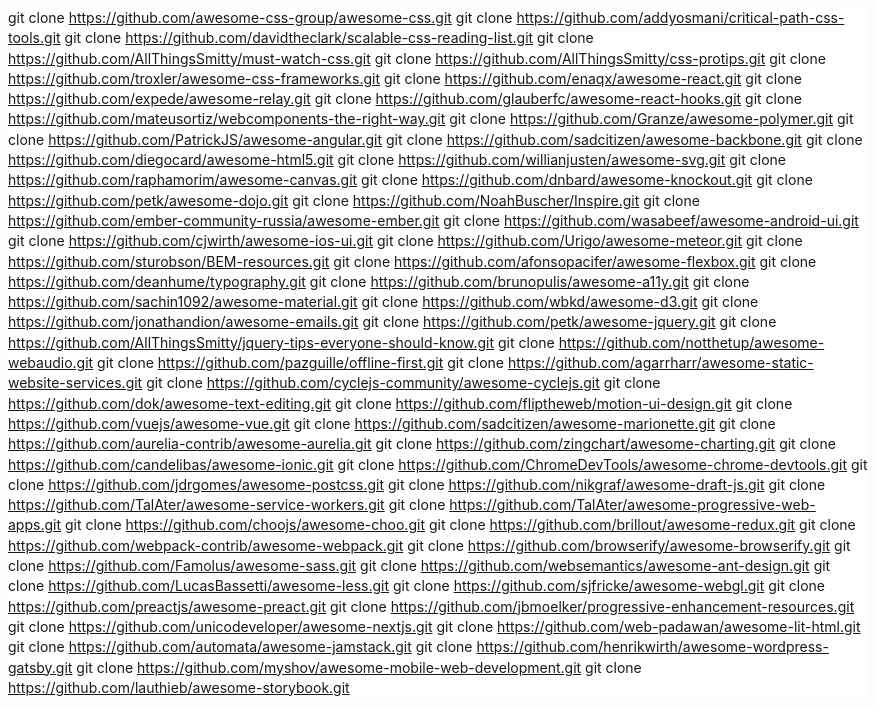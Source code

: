 git clone https://github.com/awesome-css-group/awesome-css.git
git clone https://github.com/addyosmani/critical-path-css-tools.git
git clone https://github.com/davidtheclark/scalable-css-reading-list.git
git clone https://github.com/AllThingsSmitty/must-watch-css.git
git clone https://github.com/AllThingsSmitty/css-protips.git
git clone https://github.com/troxler/awesome-css-frameworks.git
git clone https://github.com/enaqx/awesome-react.git
git clone https://github.com/expede/awesome-relay.git
git clone https://github.com/glauberfc/awesome-react-hooks.git
git clone https://github.com/mateusortiz/webcomponents-the-right-way.git
git clone https://github.com/Granze/awesome-polymer.git
git clone https://github.com/PatrickJS/awesome-angular.git
git clone https://github.com/sadcitizen/awesome-backbone.git
git clone https://github.com/diegocard/awesome-html5.git
git clone https://github.com/willianjusten/awesome-svg.git
git clone https://github.com/raphamorim/awesome-canvas.git
git clone https://github.com/dnbard/awesome-knockout.git
git clone https://github.com/petk/awesome-dojo.git
git clone https://github.com/NoahBuscher/Inspire.git
git clone https://github.com/ember-community-russia/awesome-ember.git
git clone https://github.com/wasabeef/awesome-android-ui.git
git clone https://github.com/cjwirth/awesome-ios-ui.git
git clone https://github.com/Urigo/awesome-meteor.git
git clone https://github.com/sturobson/BEM-resources.git
git clone https://github.com/afonsopacifer/awesome-flexbox.git
git clone https://github.com/deanhume/typography.git
git clone https://github.com/brunopulis/awesome-a11y.git
git clone https://github.com/sachin1092/awesome-material.git
git clone https://github.com/wbkd/awesome-d3.git
git clone https://github.com/jonathandion/awesome-emails.git
git clone https://github.com/petk/awesome-jquery.git
git clone https://github.com/AllThingsSmitty/jquery-tips-everyone-should-know.git
git clone https://github.com/notthetup/awesome-webaudio.git
git clone https://github.com/pazguille/offline-first.git
git clone https://github.com/agarrharr/awesome-static-website-services.git
git clone https://github.com/cyclejs-community/awesome-cyclejs.git
git clone https://github.com/dok/awesome-text-editing.git
git clone https://github.com/fliptheweb/motion-ui-design.git
git clone https://github.com/vuejs/awesome-vue.git
git clone https://github.com/sadcitizen/awesome-marionette.git
git clone https://github.com/aurelia-contrib/awesome-aurelia.git
git clone https://github.com/zingchart/awesome-charting.git
git clone https://github.com/candelibas/awesome-ionic.git
git clone https://github.com/ChromeDevTools/awesome-chrome-devtools.git
git clone https://github.com/jdrgomes/awesome-postcss.git
git clone https://github.com/nikgraf/awesome-draft-js.git
git clone https://github.com/TalAter/awesome-service-workers.git
git clone https://github.com/TalAter/awesome-progressive-web-apps.git
git clone https://github.com/choojs/awesome-choo.git
git clone https://github.com/brillout/awesome-redux.git
git clone https://github.com/webpack-contrib/awesome-webpack.git
git clone https://github.com/browserify/awesome-browserify.git
git clone https://github.com/Famolus/awesome-sass.git
git clone https://github.com/websemantics/awesome-ant-design.git
git clone https://github.com/LucasBassetti/awesome-less.git
git clone https://github.com/sjfricke/awesome-webgl.git
git clone https://github.com/preactjs/awesome-preact.git
git clone https://github.com/jbmoelker/progressive-enhancement-resources.git
git clone https://github.com/unicodeveloper/awesome-nextjs.git
git clone https://github.com/web-padawan/awesome-lit-html.git
git clone https://github.com/automata/awesome-jamstack.git
git clone https://github.com/henrikwirth/awesome-wordpress-gatsby.git
git clone https://github.com/myshov/awesome-mobile-web-development.git
git clone https://github.com/lauthieb/awesome-storybook.git